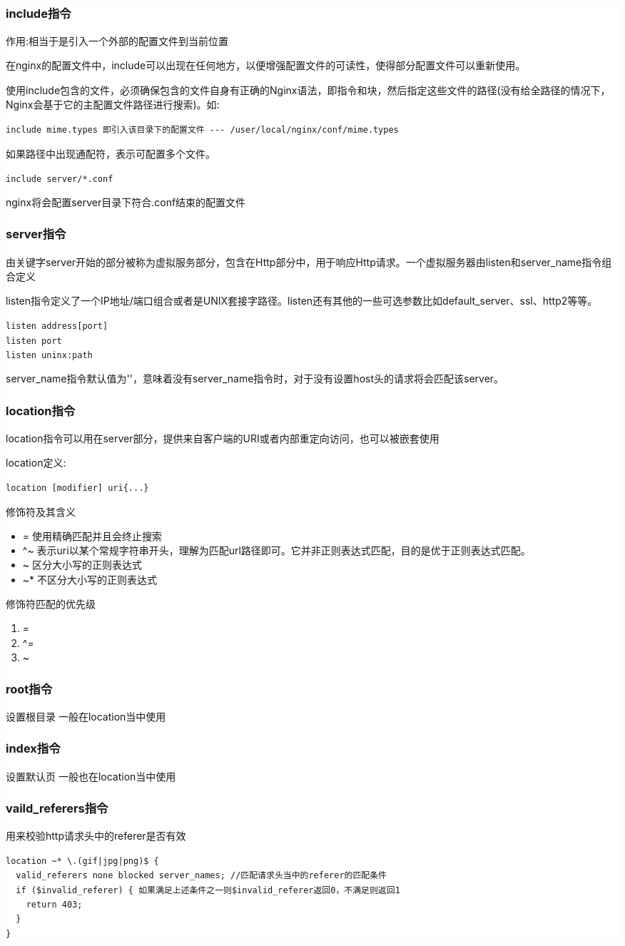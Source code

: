 ### include指令

作用:相当于是引入一个外部的配置文件到当前位置

在nginx的配置文件中，include可以出现在任何地方，以便增强配置文件的可读性，使得部分配置文件可以重新使用。

使用include包含的文件，必须确保包含的文件自身有正确的Nginx语法，即指令和块，然后指定这些文件的路径(没有给全路径的情况下，Nginx会基于它的主配置文件路径进行搜索)。如:

```
include mime.types 即引入该目录下的配置文件 --- /user/local/nginx/conf/mime.types
```

如果路径中出现通配符，表示可配置多个文件。

```
include server/*.conf
```
nginx将会配置server目录下符合.conf结束的配置文件

### server指令
由关键字server开始的部分被称为虚拟服务部分，包含在Http部分中，用于响应Http请求。一个虚拟服务器由listen和server_name指令组合定义

listen指令定义了一个IP地址/端口组合或者是UNIX套接字路径。listen还有其他的一些可选参数比如default_server、ssl、http2等等。
```
listen address[port]
listen port
listen uninx:path
```
server_name指令默认值为''，意味着没有server_name指令时，对于没有设置host头的请求将会匹配该server。

### location指令

location指令可以用在server部分，提供来自客户端的URI或者内部重定向访问，也可以被嵌套使用

location定义:
```
location [modifier] uri{...}
```
修饰符及其含义

- = 使用精确匹配并且会终止搜索
- ^~ 表示uri以某个常规字符串开头，理解为匹配url路径即可。它并非正则表达式匹配，目的是优于正则表达式匹配。
- ~ 区分大小写的正则表达式
- ~* 不区分大小写的正则表达式

修饰符匹配的优先级
1. =
2. ^=
3. ~

### root指令
设置根目录 一般在location当中使用

### index指令
设置默认页  一般也在location当中使用
### vaild_referers指令
用来校验http请求头中的referer是否有效
```
location ~* \.(gif|jpg|png)$ {
  valid_referers none blocked server_names; //匹配请求头当中的referer的匹配条件
  if ($invalid_referer) { 如果满足上述条件之一则$invalid_referer返回0，不满足则返回1
    return 403;
  }
}
```
